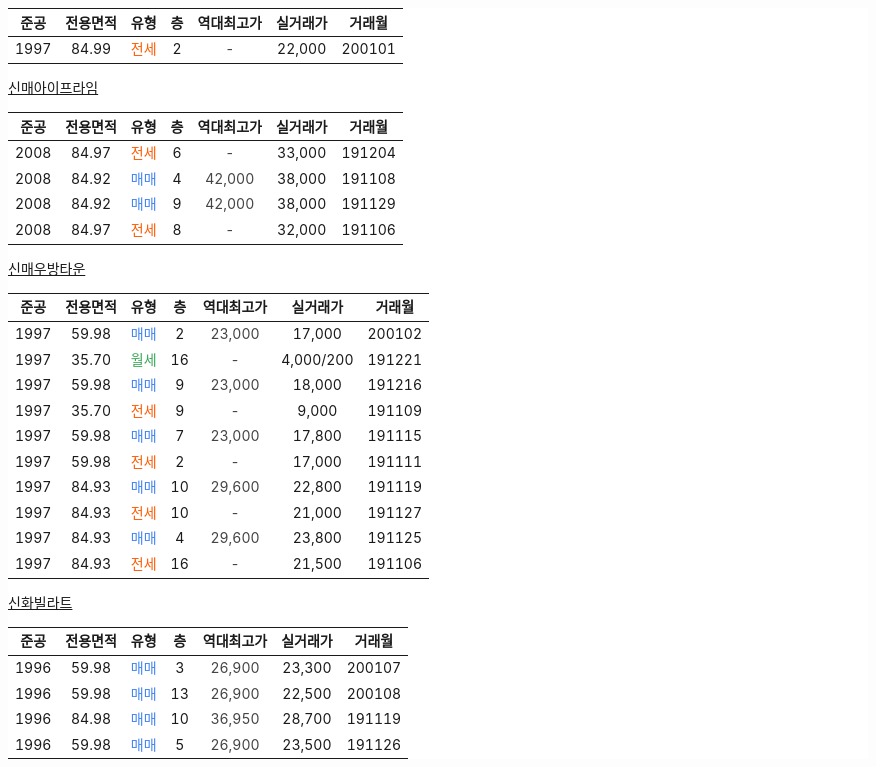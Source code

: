 |준공|전용면적|유형|층|역대최고가|실거래가|거래월|
|:---:|:---:|:---:|:---:|:---:|:---:|:---:|
|1997|84.99|<span style="color:#ff5a00">전세</span>|2|<span style="color:#444444">-</span>|22,000|200101|

[신매아이프라임](https://search.naver.com/search.naver?query=%EB%8C%80%EA%B5%AC%EA%B4%91%EC%97%AD%EC%8B%9C+%EC%88%98%EC%84%B1%EA%B5%AC+%EC%8B%A0%EB%A7%A4%EB%8F%99+%EC%8B%A0%EB%A7%A4%EC%95%84%EC%9D%B4%ED%94%84%EB%9D%BC%EC%9E%84)

|준공|전용면적|유형|층|역대최고가|실거래가|거래월|
|:---:|:---:|:---:|:---:|:---:|:---:|:---:|
|2008|84.97|<span style="color:#ff5a00">전세</span>|6|<span style="color:#444444">-</span>|33,000|191204|
|2008|84.92|<span style="color:#4285f3">매매</span>|4|<span style="color:#444444">42,000</span>|38,000|191108|
|2008|84.92|<span style="color:#4285f3">매매</span>|9|<span style="color:#444444">42,000</span>|38,000|191129|
|2008|84.97|<span style="color:#ff5a00">전세</span>|8|<span style="color:#444444">-</span>|32,000|191106|

[신매우방타운](https://search.naver.com/search.naver?query=%EB%8C%80%EA%B5%AC%EA%B4%91%EC%97%AD%EC%8B%9C+%EC%88%98%EC%84%B1%EA%B5%AC+%EC%8B%A0%EB%A7%A4%EB%8F%99+%EC%8B%A0%EB%A7%A4%EC%9A%B0%EB%B0%A9%ED%83%80%EC%9A%B4)

|준공|전용면적|유형|층|역대최고가|실거래가|거래월|
|:---:|:---:|:---:|:---:|:---:|:---:|:---:|
|1997|59.98|<span style="color:#4285f3">매매</span>|2|<span style="color:#444444">23,000</span>|17,000|200102|
|1997|35.70|<span style="color:#34a853">월세</span>|16|<span style="color:#444444">-</span>|4,000/200|191221|
|1997|59.98|<span style="color:#4285f3">매매</span>|9|<span style="color:#444444">23,000</span>|18,000|191216|
|1997|35.70|<span style="color:#ff5a00">전세</span>|9|<span style="color:#444444">-</span>|9,000|191109|
|1997|59.98|<span style="color:#4285f3">매매</span>|7|<span style="color:#444444">23,000</span>|17,800|191115|
|1997|59.98|<span style="color:#ff5a00">전세</span>|2|<span style="color:#444444">-</span>|17,000|191111|
|1997|84.93|<span style="color:#4285f3">매매</span>|10|<span style="color:#444444">29,600</span>|22,800|191119|
|1997|84.93|<span style="color:#ff5a00">전세</span>|10|<span style="color:#444444">-</span>|21,000|191127|
|1997|84.93|<span style="color:#4285f3">매매</span>|4|<span style="color:#444444">29,600</span>|23,800|191125|
|1997|84.93|<span style="color:#ff5a00">전세</span>|16|<span style="color:#444444">-</span>|21,500|191106|

[신화빌라트](https://search.naver.com/search.naver?query=%EB%8C%80%EA%B5%AC%EA%B4%91%EC%97%AD%EC%8B%9C+%EC%88%98%EC%84%B1%EA%B5%AC+%EC%8B%A0%EB%A7%A4%EB%8F%99+%EC%8B%A0%ED%99%94%EB%B9%8C%EB%9D%BC%ED%8A%B8)

|준공|전용면적|유형|층|역대최고가|실거래가|거래월|
|:---:|:---:|:---:|:---:|:---:|:---:|:---:|
|1996|59.98|<span style="color:#4285f3">매매</span>|3|<span style="color:#444444">26,900</span>|23,300|200107|
|1996|59.98|<span style="color:#4285f3">매매</span>|13|<span style="color:#444444">26,900</span>|22,500|200108|
|1996|84.98|<span style="color:#4285f3">매매</span>|10|<span style="color:#444444">36,950</span>|28,700|191119|
|1996|59.98|<span style="color:#4285f3">매매</span>|5|<span style="color:#444444">26,900</span>|23,500|191126|
